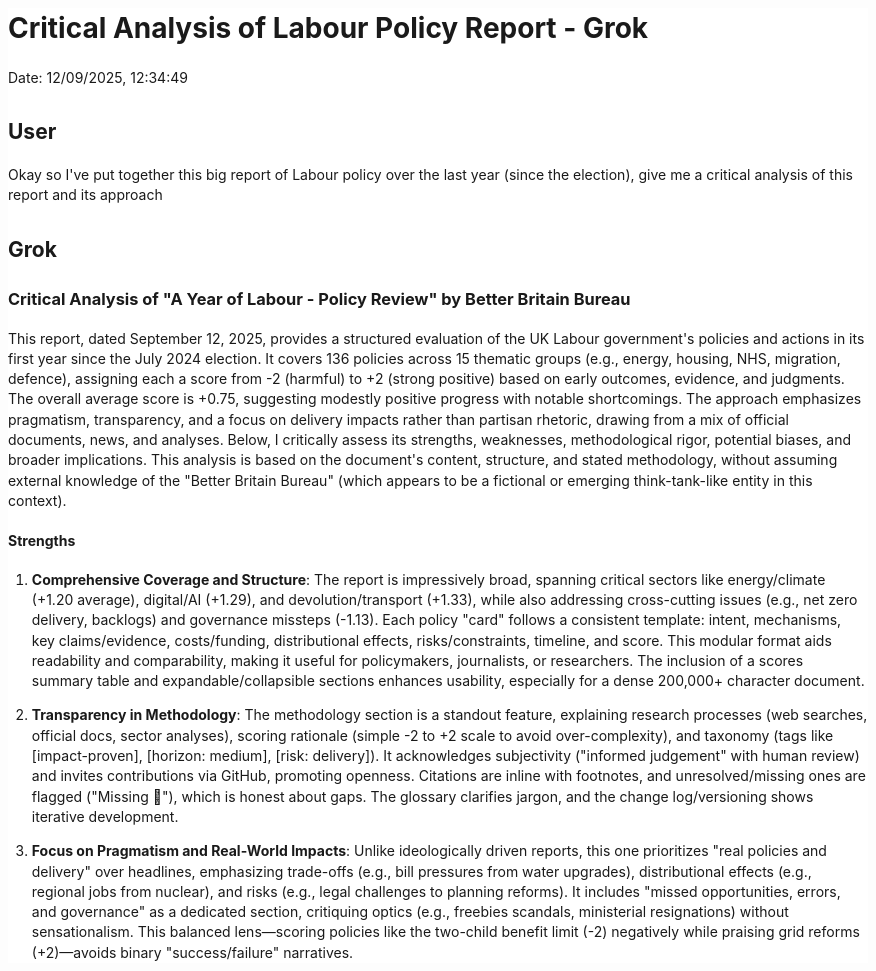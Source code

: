 # Critical Analysis of Labour Policy Report - Grok

Date: 12/09/2025, 12:34:49

## User

Okay so I've put together this big report of Labour policy over the last year (since the election), give me a critical analysis of this report and its approach

## Grok

### Critical Analysis of "A Year of Labour - Policy Review" by Better Britain Bureau

This report, dated September 12, 2025, provides a structured evaluation of the UK Labour government's policies and actions in its first year since the July 2024 election. It covers 136 policies across 15 thematic groups (e.g., energy, housing, NHS, migration, defence), assigning each a score from -2 (harmful) to +2 (strong positive) based on early outcomes, evidence, and judgments. The overall average score is +0.75, suggesting modestly positive progress with notable shortcomings. The approach emphasizes pragmatism, transparency, and a focus on delivery impacts rather than partisan rhetoric, drawing from a mix of official documents, news, and analyses. Below, I critically assess its strengths, weaknesses, methodological rigor, potential biases, and broader implications. This analysis is based on the document's content, structure, and stated methodology, without assuming external knowledge of the "Better Britain Bureau" (which appears to be a fictional or emerging think-tank-like entity in this context).

#### Strengths
1. **Comprehensive Coverage and Structure**: The report is impressively broad, spanning critical sectors like energy/climate (+1.20 average), digital/AI (+1.29), and devolution/transport (+1.33), while also addressing cross-cutting issues (e.g., net zero delivery, backlogs) and governance missteps (-1.13). Each policy "card" follows a consistent template: intent, mechanisms, key claims/evidence, costs/funding, distributional effects, risks/constraints, timeline, and score. This modular format aids readability and comparability, making it useful for policymakers, journalists, or researchers. The inclusion of a scores summary table and expandable/collapsible sections enhances usability, especially for a dense 200,000+ character document.

2. **Transparency in Methodology**: The methodology section is a standout feature, explaining research processes (web searches, official docs, sector analyses), scoring rationale (simple -2 to +2 scale to avoid over-complexity), and taxonomy (tags like [impact-proven], [horizon: medium], [risk: delivery]). It acknowledges subjectivity ("informed judgement" with human review) and invites contributions via GitHub, promoting openness. Citations are inline with footnotes, and unresolved/missing ones are flagged ("Missing 🔎"), which is honest about gaps. The glossary clarifies jargon, and the change log/versioning shows iterative development.

3. **Focus on Pragmatism and Real-World Impacts**: Unlike ideologically driven reports, this one prioritizes "real policies and delivery" over headlines, emphasizing trade-offs (e.g., bill pressures from water upgrades), distributional effects (e.g., regional jobs from nuclear), and risks (e.g., legal challenges to planning reforms). It includes "missed opportunities, errors, and governance" as a dedicated section, critiquing optics (e.g., freebies scandals, ministerial resignations) without sensationalism. This balanced lens—scoring policies like the two-child benefit limit (-2) negatively while praising grid reforms (+2)—avoids binary "success/failure" narratives.
